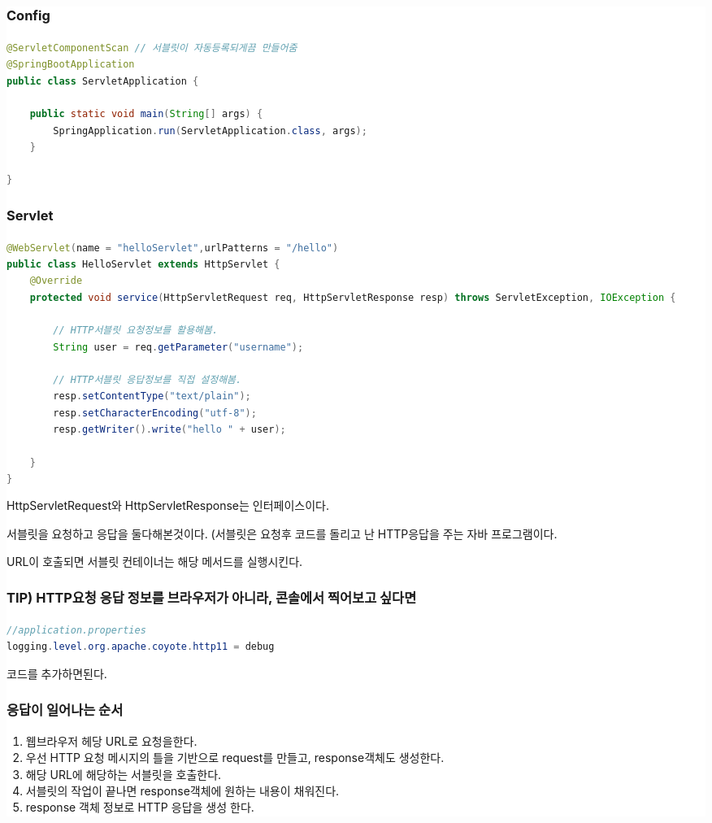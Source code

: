 ### Config

```java
@ServletComponentScan // 서블릿이 자동등록되게끔 만들어줌
@SpringBootApplication
public class ServletApplication {

	public static void main(String[] args) {
		SpringApplication.run(ServletApplication.class, args);
	}

}
```

### Servlet

```java
@WebServlet(name = "helloServlet",urlPatterns = "/hello")
public class HelloServlet extends HttpServlet {
    @Override
    protected void service(HttpServletRequest req, HttpServletResponse resp) throws ServletException, IOException {
        
        // HTTP서블릿 요청정보를 활용해봄.
        String user = req.getParameter("username");

        // HTTP서블릿 응답정보를 직접 설정해봄.
        resp.setContentType("text/plain");
        resp.setCharacterEncoding("utf-8");
        resp.getWriter().write("hello " + user);

    }
}
```

HttpServletRequest와 HttpServletResponse는 인터페이스이다.

서블릿을 요청하고 응답을 둘다해본것이다. (서블릿은 요청후 코드를 돌리고 난 HTTP응답을 주는 자바 프로그램이다.

URL이 호출되면 서블릿 컨테이너는 해당 메서드를 실행시킨다.

### TIP) HTTP요청 응답 정보를 브라우저가 아니라, 콘솔에서 찍어보고 싶다면

```java
//application.properties
logging.level.org.apache.coyote.http11 = debug
```

코드를 추가하면된다.

### 응답이 일어나는 순서

1. 웹브라우저 헤당 URL로 요청을한다.
2. 우선 HTTP 요청 메시지의 틀을 기반으로 request를 만들고, response객체도 생성한다.
3. 해당 URL에 해당하는 서블릿을 호출한다.
4. 서블릿의 작업이 끝나면 response객체에 원하는 내용이 채워진다.
5. response 객체 정보로 HTTP 응답을 생성 한다.
